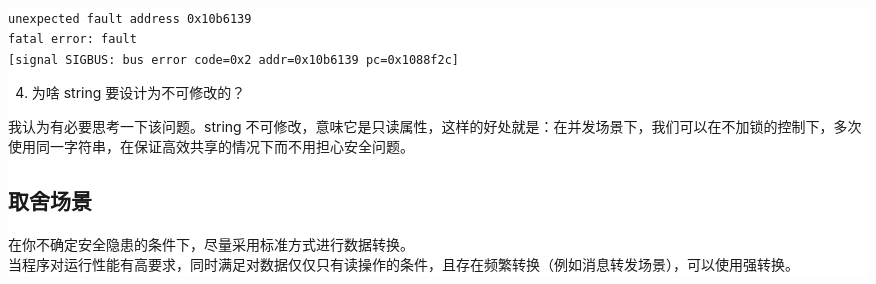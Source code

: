 ``` golang
unexpected fault address 0x10b6139
fatal error: fault
[signal SIGBUS: bus error code=0x2 addr=0x10b6139 pc=0x1088f2c]
```

4. 为啥 string 要设计为不可修改的？

我认为有必要思考一下该问题。string 不可修改，意味它是只读属性，这样的好处就是：在并发场景下，我们可以在不加锁的控制下，多次使用同一字符串，在保证高效共享的情况下而不用担心安全问题。

## 取舍场景
在你不确定安全隐患的条件下，尽量采用标准方式进行数据转换。  
当程序对运行性能有高要求，同时满足对数据仅仅只有读操作的条件，且存在频繁转换（例如消息转发场景），可以使用强转换。